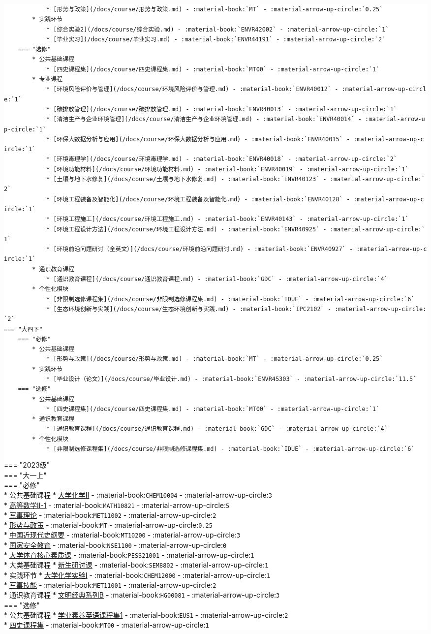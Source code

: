                 * [形势与政策](/docs/course/形势与政策.md) - :material-book:`MT` - :material-arrow-up-circle:`0.25`  
            * 实践环节
                * [综合实验2](/docs/course/综合实验.md) - :material-book:`ENVR42002` - :material-arrow-up-circle:`1`  
                * [毕业实习](/docs/course/毕业实习.md) - :material-book:`ENVR44191` - :material-arrow-up-circle:`2`  
        === "选修"  
            * 公共基础课程
                * [四史课程集](/docs/course/四史课程集.md) - :material-book:`MT00` - :material-arrow-up-circle:`1`  
            * 专业课程
                * [环境风险评价与管理](/docs/course/环境风险评价与管理.md) - :material-book:`ENVR40012` - :material-arrow-up-circle:`1`  
                * [碳排放管理](/docs/course/碳排放管理.md) - :material-book:`ENVR40013` - :material-arrow-up-circle:`1`  
                * [清洁生产与企业环境管理](/docs/course/清洁生产与企业环境管理.md) - :material-book:`ENVR40014` - :material-arrow-up-circle:`1`  
                * [环保大数据分析与应用](/docs/course/环保大数据分析与应用.md) - :material-book:`ENVR40015` - :material-arrow-up-circle:`1`  
                * [环境毒理学](/docs/course/环境毒理学.md) - :material-book:`ENVR40018` - :material-arrow-up-circle:`2`  
                * [环境功能材料](/docs/course/环境功能材料.md) - :material-book:`ENVR40019` - :material-arrow-up-circle:`1`  
                * [土壤与地下水修复](/docs/course/土壤与地下水修复.md) - :material-book:`ENVR40123` - :material-arrow-up-circle:`2`  
                * [环境工程装备及智能化](/docs/course/环境工程装备及智能化.md) - :material-book:`ENVR40128` - :material-arrow-up-circle:`1`  
                * [环境工程施工](/docs/course/环境工程施工.md) - :material-book:`ENVR40143` - :material-arrow-up-circle:`1`  
                * [环境工程设计方法](/docs/course/环境工程设计方法.md) - :material-book:`ENVR40925` - :material-arrow-up-circle:`1`  
                * [环境前沿问题研讨（全英文）](/docs/course/环境前沿问题研讨.md) - :material-book:`ENVR40927` - :material-arrow-up-circle:`1`  
            * 通识教育课程
                * [通识教育课程](/docs/course/通识教育课程.md) - :material-book:`GDC` - :material-arrow-up-circle:`4`  
            * 个性化模块
                * [非限制选修课程集](/docs/course/非限制选修课程集.md) - :material-book:`IDUE` - :material-arrow-up-circle:`6`  
                * [生态环境创新与实践](/docs/course/生态环境创新与实践.md) - :material-book:`IPC2102` - :material-arrow-up-circle:`2`  
    === "大四下"  
        === "必修"  
            * 公共基础课程
                * [形势与政策](/docs/course/形势与政策.md) - :material-book:`MT` - :material-arrow-up-circle:`0.25`  
            * 实践环节
                * [毕业设计（论文）](/docs/course/毕业设计.md) - :material-book:`ENVR45303` - :material-arrow-up-circle:`11.5`  
        === "选修"  
            * 公共基础课程
                * [四史课程集](/docs/course/四史课程集.md) - :material-book:`MT00` - :material-arrow-up-circle:`1`  
            * 通识教育课程
                * [通识教育课程](/docs/course/通识教育课程.md) - :material-book:`GDC` - :material-arrow-up-circle:`4`  
            * 个性化模块
                * [非限制选修课程集](/docs/course/非限制选修课程集.md) - :material-book:`IDUE` - :material-arrow-up-circle:`6`  
=== "2023级"  
    === "大一上"  
        === "必修"  
            * 公共基础课程
                * [大学化学II](/docs/course/大学化学.md) - :material-book:`CHEM10004` - :material-arrow-up-circle:`3`  
                * [高等数学II-1](/docs/course/高等数学.md) - :material-book:`MATH10821` - :material-arrow-up-circle:`5`  
                * [军事理论](/docs/course/军事理论.md) - :material-book:`MET11002` - :material-arrow-up-circle:`2`  
                * [形势与政策](/docs/course/形势与政策.md) - :material-book:`MT` - :material-arrow-up-circle:`0.25`  
                * [中国近现代史纲要](/docs/course/中国近现代史纲要.md) - :material-book:`MT10200` - :material-arrow-up-circle:`3`  
                * [国家安全教育](/docs/course/国家安全教育.md) - :material-book:`NSE1100` - :material-arrow-up-circle:`0`  
                * [大学体育核心素质课](/docs/course/体育.md) - :material-book:`PESS21001` - :material-arrow-up-circle:`1`  
            * 大类基础课程
                * [新生研讨课](/docs/course/新生研讨课.md) - :material-book:`SEM8802` - :material-arrow-up-circle:`1`  
            * 实践环节
                * [大学化学实验Ⅰ](/docs/course/大学化学实验.md) - :material-book:`CHEM12000` - :material-arrow-up-circle:`1`  
                * [军事技能](/docs/course/军事技能.md) - :material-book:`MET11001` - :material-arrow-up-circle:`2`  
            * 通识教育课程
                * [文明经典系列B](/docs/course/文明经典系列.md) - :material-book:`HG00081` - :material-arrow-up-circle:`3`  
        === "选修"  
            * 公共基础课程
                * [学业素养英语课程集1](/docs/course/英语.md) - :material-book:`EUS1` - :material-arrow-up-circle:`2`  
                * [四史课程集](/docs/course/四史课程集.md) - :material-book:`MT00` - :material-arrow-up-circle:`1`  